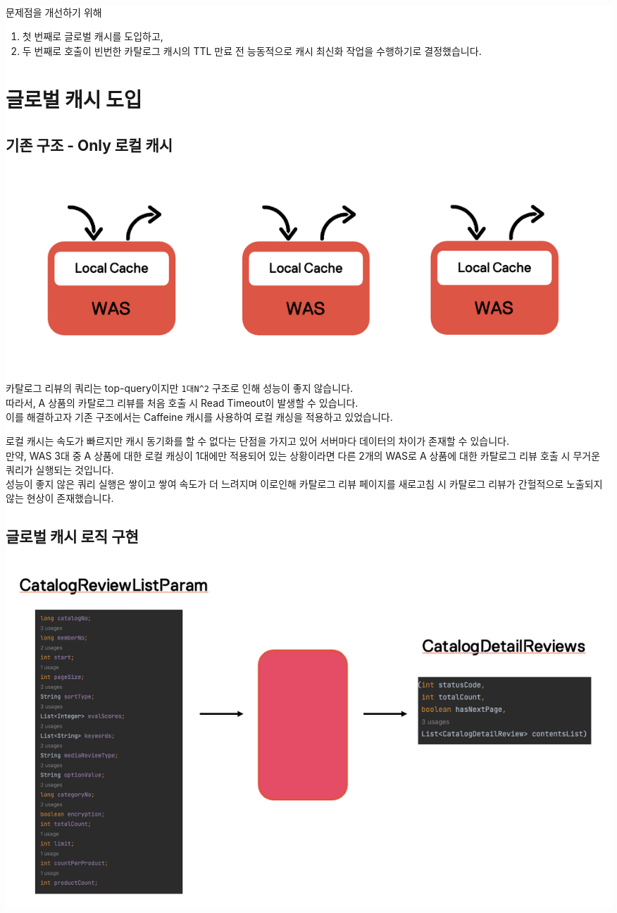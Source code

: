 문제점을 개선하기 위해<br/>
1. 첫 번째로 글로벌 캐시를 도입하고,
2. 두 번째로 호출이 빈번한 카탈로그 캐시의 TTL 만료 전 능동적으로 캐시 최신화 작업을 수행하기로 결정했습니다.

# 글로벌 캐시 도입

## 기존 구조 - Only 로컬 캐시

![로컬 캐시만 사용중인 기존 구조](/files/post/2023-07-19-improve-catalog-review-api/only-local-cache.png)

카탈로그 리뷰의 쿼리는 top-query이지만 `1대N^2` 구조로 인해 성능이 좋지 않습니다.<br/>
따라서, A 상품의 카탈로그 리뷰를 처음 호출 시 Read Timeout이 발생할 수 있습니다.<br/>
이를 해결하고자 기존 구조에서는 Caffeine 캐시를 사용하여 로컬 캐싱을 적용하고 있었습니다.<br/>

로컬 캐시는 속도가 빠르지만 캐시 동기화를 할 수 없다는 단점을 가지고 있어 서버마다 데이터의 차이가 존재할 수 있습니다.<br/>
만약, WAS 3대 중 A 상품에 대한 로컬 캐싱이 1대에만 적용되어 있는 상황이라면 다른 2개의 WAS로 A 상품에 대한 카탈로그 리뷰 호출 시 무거운 쿼리가 실행되는 것입니다.<br/>
성능이 좋지 않은 쿼리 실행은 쌓이고 쌓여 속도가 더 느려지며 이로인해 카탈로그 리뷰 페이지를 새로고침 시 카탈로그 리뷰가 간헐적으로 노출되지 않는 현상이 존재했습니다.

## 글로벌 캐시 로직 구현

![Cache Key와 Cache Value](/files/post/2023-07-19-improve-catalog-review-api/catalog-review-list-param.png)
